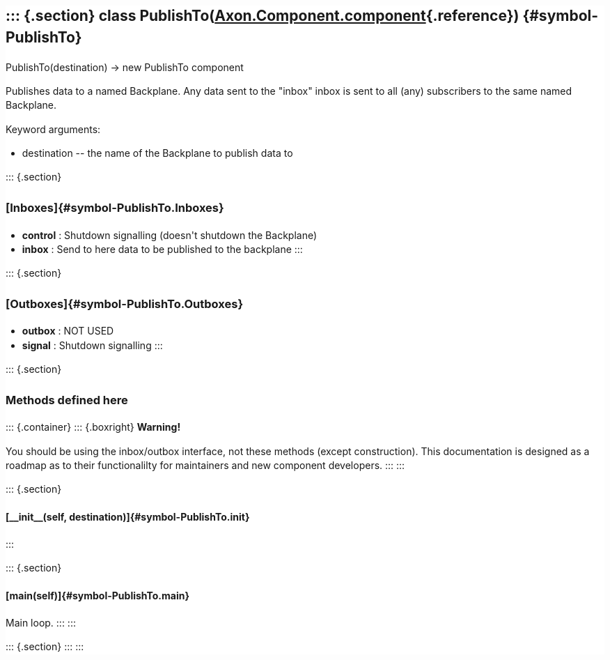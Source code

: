 ::: {.section}
class PublishTo([Axon.Component.component](/Docs/Axon/Axon.Component.component.html){.reference}) {#symbol-PublishTo}
-------------------------------------------------------------------------------------------------

PublishTo(destination) -\> new PublishTo component

Publishes data to a named Backplane. Any data sent to the \"inbox\"
inbox is sent to all (any) subscribers to the same named Backplane.

Keyword arguments:

-   destination \-- the name of the Backplane to publish data to

::: {.section}
### [Inboxes]{#symbol-PublishTo.Inboxes}

-   **control** : Shutdown signalling (doesn\'t shutdown the Backplane)
-   **inbox** : Send to here data to be published to the backplane
:::

::: {.section}
### [Outboxes]{#symbol-PublishTo.Outboxes}

-   **outbox** : NOT USED
-   **signal** : Shutdown signalling
:::

::: {.section}
### Methods defined here

::: {.container}
::: {.boxright}
**Warning!**

You should be using the inbox/outbox interface, not these methods
(except construction). This documentation is designed as a roadmap as to
their functionalilty for maintainers and new component developers.
:::
:::

::: {.section}
#### [\_\_init\_\_(self, destination)]{#symbol-PublishTo.__init__}
:::

::: {.section}
#### [main(self)]{#symbol-PublishTo.main}

Main loop.
:::
:::

::: {.section}
:::
:::
